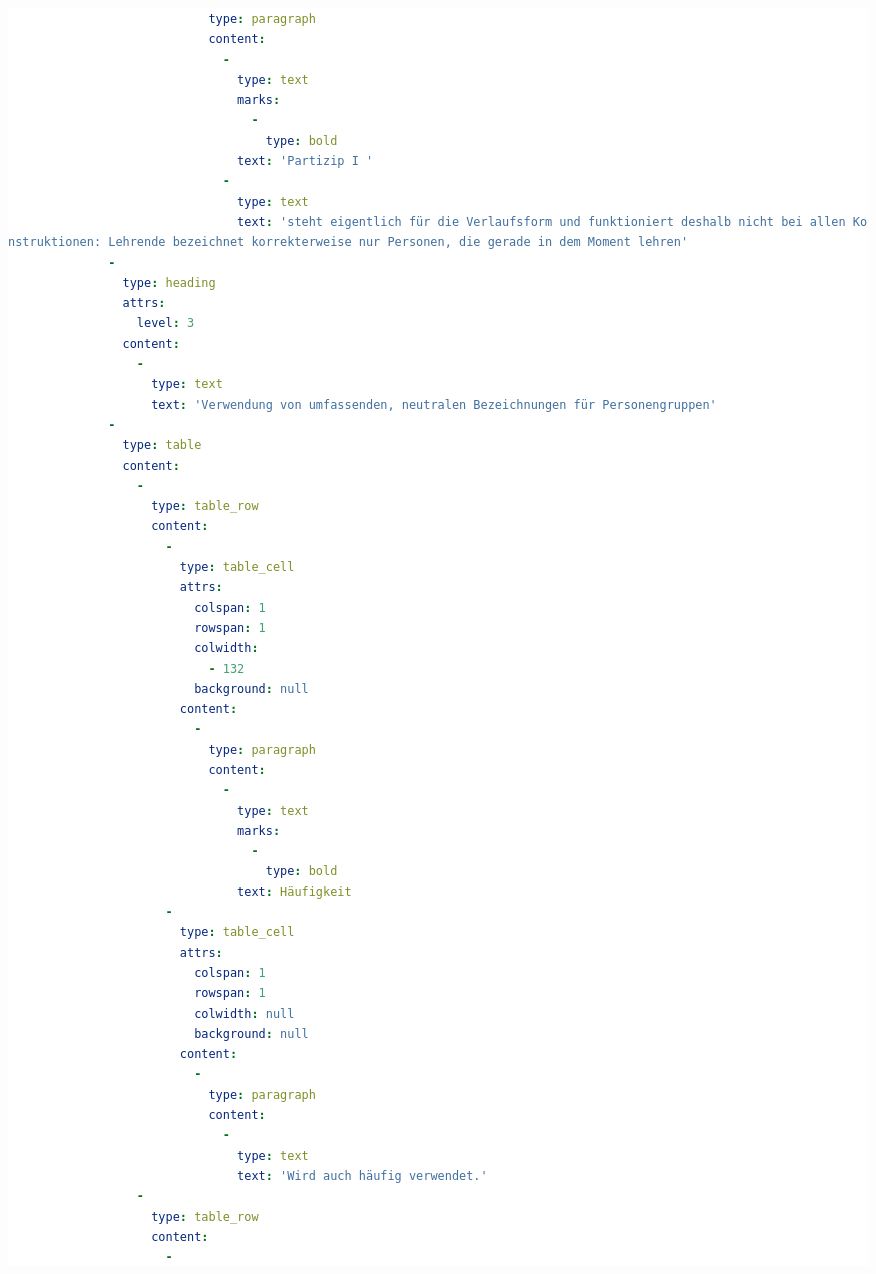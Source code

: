 ```yaml
                            type: paragraph
                            content:
                              -
                                type: text
                                marks:
                                  -
                                    type: bold
                                text: 'Partizip I '
                              -
                                type: text
                                text: 'steht eigentlich für die Verlaufsform und funktioniert deshalb nicht bei allen Konstruktionen: Lehrende bezeichnet korrekterweise nur Personen, die gerade in dem Moment lehren'
              -
                type: heading
                attrs:
                  level: 3
                content:
                  -
                    type: text
                    text: 'Verwendung von umfassenden, neutralen Bezeichnungen für Personengruppen'
              -
                type: table
                content:
                  -
                    type: table_row
                    content:
                      -
                        type: table_cell
                        attrs:
                          colspan: 1
                          rowspan: 1
                          colwidth:
                            - 132
                          background: null
                        content:
                          -
                            type: paragraph
                            content:
                              -
                                type: text
                                marks:
                                  -
                                    type: bold
                                text: Häufigkeit
                      -
                        type: table_cell
                        attrs:
                          colspan: 1
                          rowspan: 1
                          colwidth: null
                          background: null
                        content:
                          -
                            type: paragraph
                            content:
                              -
                                type: text
                                text: 'Wird auch häufig verwendet.'
                  -
                    type: table_row
                    content:
                      -
```